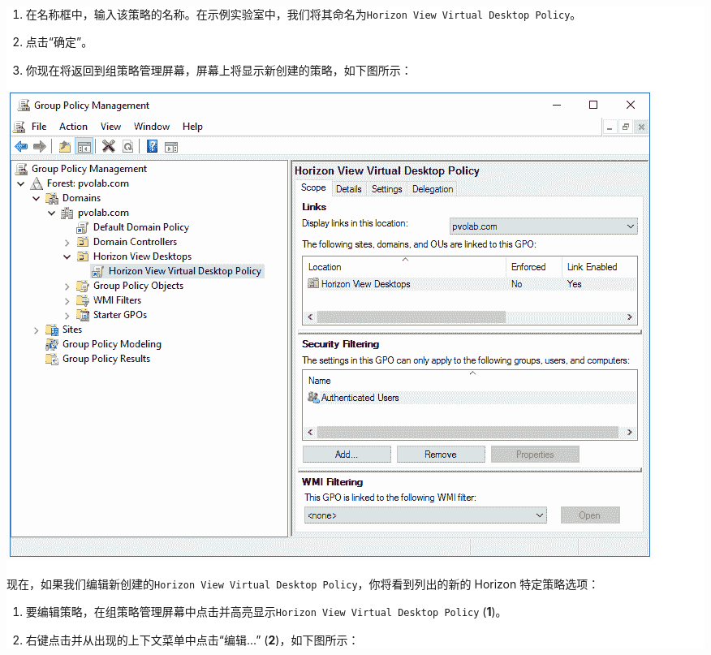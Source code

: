 1.  在名称框中，输入该策略的名称。在示例实验室中，我们将其命名为`Horizon View Virtual Desktop Policy`。

1.  点击“确定”。

1.  你现在将返回到组策略管理屏幕，屏幕上将显示新创建的策略，如下图所示：

![](img/737f58cb-3e67-4c8e-b84d-6b4dec2b0a98.png)

现在，如果我们编辑新创建的`Horizon View Virtual Desktop Policy`，你将看到列出的新的 Horizon 特定策略选项：

1.  要编辑策略，在组策略管理屏幕中点击并高亮显示`Horizon View Virtual Desktop Policy` (**1**)。

1.  右键点击并从出现的上下文菜单中点击“编辑...” (**2**)，如下图所示：
